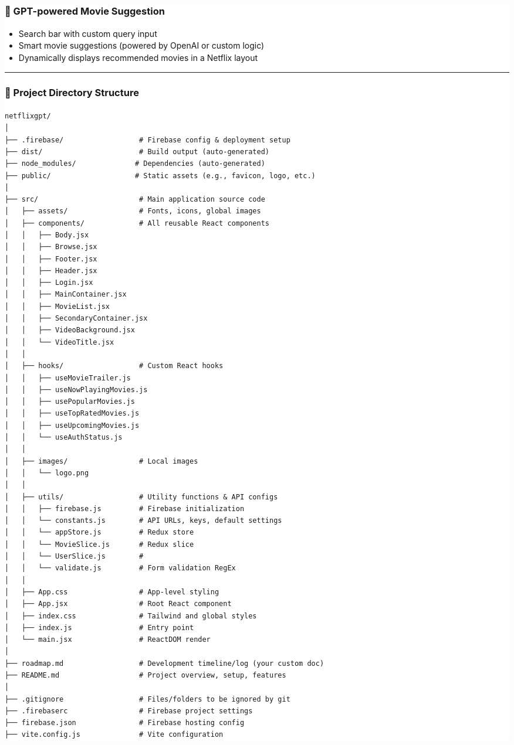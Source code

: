 
### 🤖 GPT-powered Movie Suggestion
- Search bar with custom query input
- Smart movie suggestions (powered by OpenAI or custom logic)
- Dynamically displays recommended movies in a Netflix layout

---

### 📁 Project Directory Structure

```
netflixgpt/
│
├── .firebase/                  # Firebase config & deployment setup
├── dist/                       # Build output (auto-generated)
├── node_modules/              # Dependencies (auto-generated)
├── public/                    # Static assets (e.g., favicon, logo, etc.)
│
├── src/                        # Main application source code
│   ├── assets/                 # Fonts, icons, global images
│   ├── components/             # All reusable React components
│   │   ├── Body.jsx
│   │   ├── Browse.jsx
│   │   ├── Footer.jsx
│   │   ├── Header.jsx
│   │   ├── Login.jsx
│   │   ├── MainContainer.jsx
│   │   ├── MovieList.jsx
│   │   ├── SecondaryContainer.jsx
│   │   ├── VideoBackground.jsx
│   │   └── VideoTitle.jsx
│   │
│   ├── hooks/                  # Custom React hooks
│   │   ├── useMovieTrailer.js
│   │   ├── useNowPlayingMovies.js
│   │   ├── usePopularMovies.js
│   │   ├── useTopRatedMovies.js
│   │   ├── useUpcomingMovies.js
│   │   └── useAuthStatus.js
│   │
│   ├── images/                 # Local images
│   │   └── logo.png
│   │
│   ├── utils/                  # Utility functions & API configs
│   │   ├── firebase.js         # Firebase initialization
│   │   └── constants.js        # API URLs, keys, default settings
│   │   └── appStore.js         # Redux store
│   │   └── MovieSlice.js       # Redux slice
│   │   └── UserSlice.js        #
│   │   └── validate.js         # Form validation RegEx
│   │
│   ├── App.css                 # App-level styling
│   ├── App.jsx                 # Root React component
│   ├── index.css               # Tailwind and global styles
│   ├── index.js                # Entry point
│   └── main.jsx                # ReactDOM render
│
├── roadmap.md                  # Development timeline/log (your custom doc)
├── README.md                   # Project overview, setup, features
│
├── .gitignore                  # Files/folders to be ignored by git
├── .firebaserc                 # Firebase project settings
├── firebase.json               # Firebase hosting config
├── vite.config.js              # Vite configuration
```